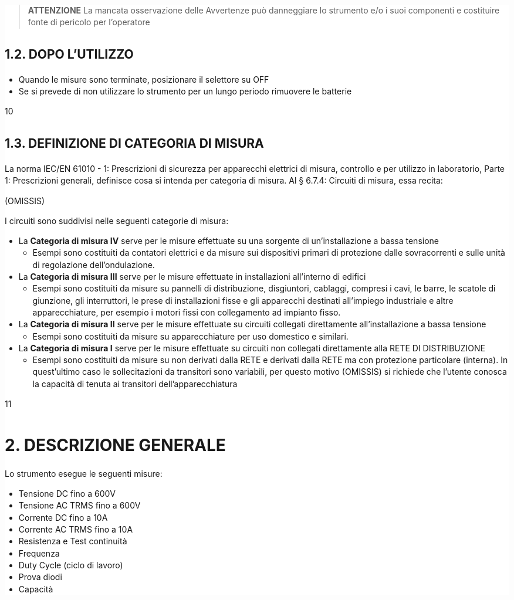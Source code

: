 > **ATTENZIONE**
> La mancata osservazione delle Avvertenze può danneggiare lo strumento e/o i suoi componenti e costituire fonte di pericolo per l’operatore

## 1.2. DOPO L’UTILIZZO

* Quando le misure sono terminate, posizionare il selettore su OFF
* Se si prevede di non utilizzare lo strumento per un lungo periodo rimuovere le batterie

10

## 1.3. DEFINIZIONE DI CATEGORIA DI MISURA

La norma IEC/EN 61010 - 1: Prescrizioni di sicurezza per apparecchi elettrici di misura, controllo e per utilizzo in laboratorio, Parte 1: Prescrizioni generali, definisce cosa si intenda per categoria di misura. Al § 6.7.4: Circuiti di misura, essa recita:

(OMISSIS)

I circuiti sono suddivisi nelle seguenti categorie di misura:

* La **Categoria di misura IV** serve per le misure effettuate su una sorgente di un’installazione a bassa tensione
    * Esempi sono costituiti da contatori elettrici e da misure sui dispositivi primari di protezione dalle sovracorrenti e sulle unità di regolazione dell’ondulazione.
* La **Categoria di misura III** serve per le misure effettuate in installazioni all’interno di edifici
    * Esempi sono costituiti da misure su pannelli di distribuzione, disgiuntori, cablaggi, compresi i cavi, le barre, le scatole di giunzione, gli interruttori, le prese di installazioni fisse e gli apparecchi destinati all’impiego industriale e altre apparecchiature, per esempio i motori fissi con collegamento ad impianto fisso.
* La **Categoria di misura II** serve per le misure effettuate su circuiti collegati direttamente all’installazione a bassa tensione
    * Esempi sono costituiti da misure su apparecchiature per uso domestico e similari.
* La **Categoria di misura I** serve per le misure effettuate su circuiti non collegati direttamente alla RETE DI DISTRIBUZIONE
    * Esempi sono costituiti da misure su non derivati dalla RETE e derivati dalla RETE ma con protezione particolare (interna). In quest’ultimo caso le sollecitazioni da transitori sono variabili, per questo motivo (OMISSIS) si richiede che l’utente conosca la capacità di tenuta ai transitori dell’apparecchiatura

11

# 2. DESCRIZIONE GENERALE

Lo strumento esegue le seguenti misure:

* Tensione DC fino a 600V
* Tensione AC TRMS fino a 600V
* Corrente DC fino a 10A
* Corrente AC TRMS fino a 10A
* Resistenza e Test continuità
* Frequenza
* Duty Cycle (ciclo di lavoro)
* Prova diodi
* Capacità
